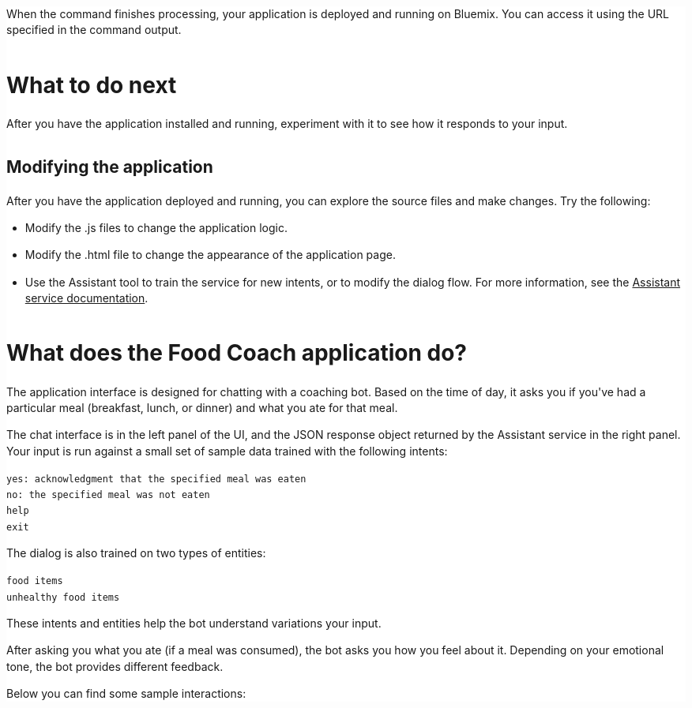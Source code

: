 When the command finishes processing, your application is deployed and running on Bluemix. You can access it using the URL specified in the command output.

# What to do next

After you have the application installed and running, experiment with it to see how it responds to your input.

## Modifying the application

After you have the application deployed and running, you can explore the source files and make changes. Try the following:

   * Modify the .js files to change the application logic.

   * Modify the .html file to change the appearance of the application page.

   * Use the Assistant tool to train the service for new intents, or to modify the dialog flow. For more information, see the [Assistant service documentation](https://console.bluemix.net/docs/services/conversation/index.html#about).

# What does the Food Coach application do?

The application interface is designed for chatting with a coaching bot. Based on the time of day, it asks you if you've had a particular meal (breakfast, lunch, or dinner) and what you ate for that meal.

The chat interface is in the left panel of the UI, and the JSON response object returned by the Assistant service in the right panel. Your input is run against a small set of sample data trained with the following intents:

    yes: acknowledgment that the specified meal was eaten
    no: the specified meal was not eaten
    help
    exit

The dialog is also trained on two types of entities:

    food items
    unhealthy food items

These intents and entities help the bot understand variations your input.

After asking you what you ate (if a meal was consumed), the bot asks you how you feel about it. Depending on your emotional tone, the bot provides different feedback.

Below you can find some sample interactions:
